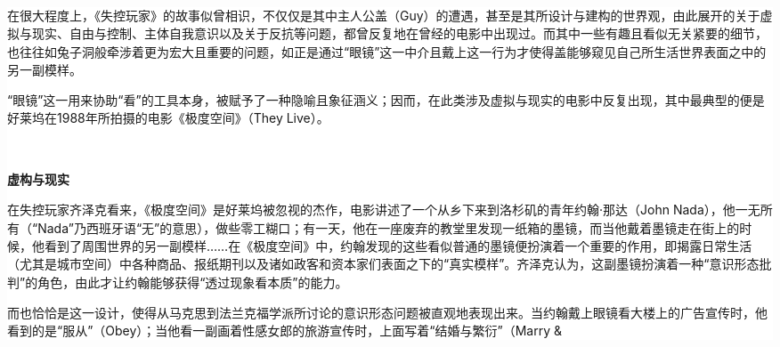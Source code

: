 <p>在很大程度上，《失控玩家》的故事似曾相识，不仅仅是其中主人公盖（Guy）的遭遇，甚至是其所设计与建构的世界观，由此展开的关于虚拟与现实、自由与控制、主体自我意识以及关于反抗等问题，都曾反复地在曾经的电影中出现过。而其中一些有趣且看似无关紧要的细节，也往往如兔子洞般牵涉着更为宏大且重要的问题，如正是通过“眼镜”这一中介且戴上这一行为才使得盖能够窥见自己所生活世界表面之中的另一副模样。</p><p>“眼镜”这一用来协助“看”的工具本身，被赋予了一种隐喻且象征涵义；因而，在此类涉及虚拟与现实的电影中反复出现，其中最典型的便是好莱坞在1988年所拍摄的电影《极度空间》（They Live）。</p><figure class="image-box dls-image-block dls-media-image"><img src="https://img.allhistory.com/now/2021-09-15/61418aa29c232e01c17d345d+L.png" data-id="61418aaa904b8c02a16a446d" alt ; referrerpolicy="no-referrer"><figcaption class="dls-image-capture"></figcaption></figure><p><strong>虚构与现实</strong></p><p>在失控玩家齐泽克看来，《极度空间》是好莱坞被忽视的杰作，电影讲述了一个从乡下来到洛杉矶的青年约翰·那达（John Nada），他一无所有（“Nada”乃西班牙语“无”的意思），做些零工糊口；有一天，他在一座废弃的教堂里发现一纸箱的墨镜，而当他戴着墨镜走在街上的时候，他看到了周围世界的另一副模样……在《极度空间》中，约翰发现的这些看似普通的墨镜便扮演着一个重要的作用，即揭露日常生活（尤其是城市空间）中各种商品、报纸期刊以及诸如政客和资本家们表面之下的“真实模样”。齐泽克认为，这副墨镜扮演着一种“意识形态批判”的角色，由此才让约翰能够获得“透过现象看本质”的能力。</p><p>而也恰恰是这一设计，使得从马克思到法兰克福学派所讨论的意识形态问题被直观地表现出来。当约翰戴上眼镜看大楼上的广告宣传时，他看到的是“服从”（Obey）；当他看一副画着性感女郎的旅游宣传时，上面写着“结婚与繁衍”（Marry &